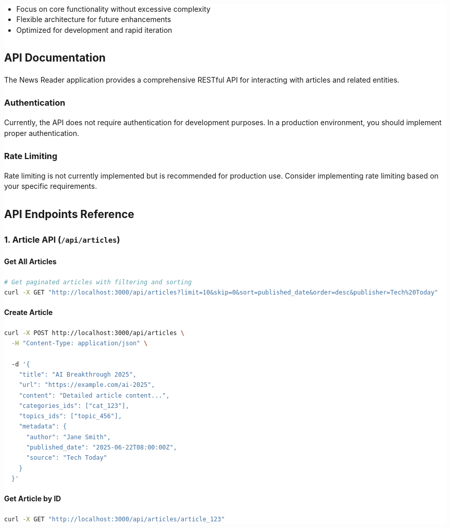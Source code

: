 - Focus on core functionality without excessive complexity
- Flexible architecture for future enhancements
- Optimized for development and rapid iteration

## API Documentation

The News Reader application provides a comprehensive RESTful API for interacting with articles and related entities.

### Authentication
Currently, the API does not require authentication for development purposes. In a production environment, you should implement proper authentication.

### Rate Limiting
Rate limiting is not currently implemented but is recommended for production use. Consider implementing rate limiting based on your specific requirements.

## API Endpoints Reference

### 1. Article API (`/api/articles`)

#### Get All Articles
```bash
# Get paginated articles with filtering and sorting
curl -X GET "http://localhost:3000/api/articles?limit=10&skip=0&sort=published_date&order=desc&publisher=Tech%20Today"
```

#### Create Article
```bash
curl -X POST http://localhost:3000/api/articles \
  -H "Content-Type: application/json" \

  -d '{
    "title": "AI Breakthrough 2025",
    "url": "https://example.com/ai-2025",
    "content": "Detailed article content...",
    "categories_ids": ["cat_123"],
    "topics_ids": ["topic_456"],
    "metadata": {
      "author": "Jane Smith",
      "published_date": "2025-06-22T08:00:00Z",
      "source": "Tech Today"
    }
  }'
```

#### Get Article by ID
```bash
curl -X GET "http://localhost:3000/api/articles/article_123"
```
